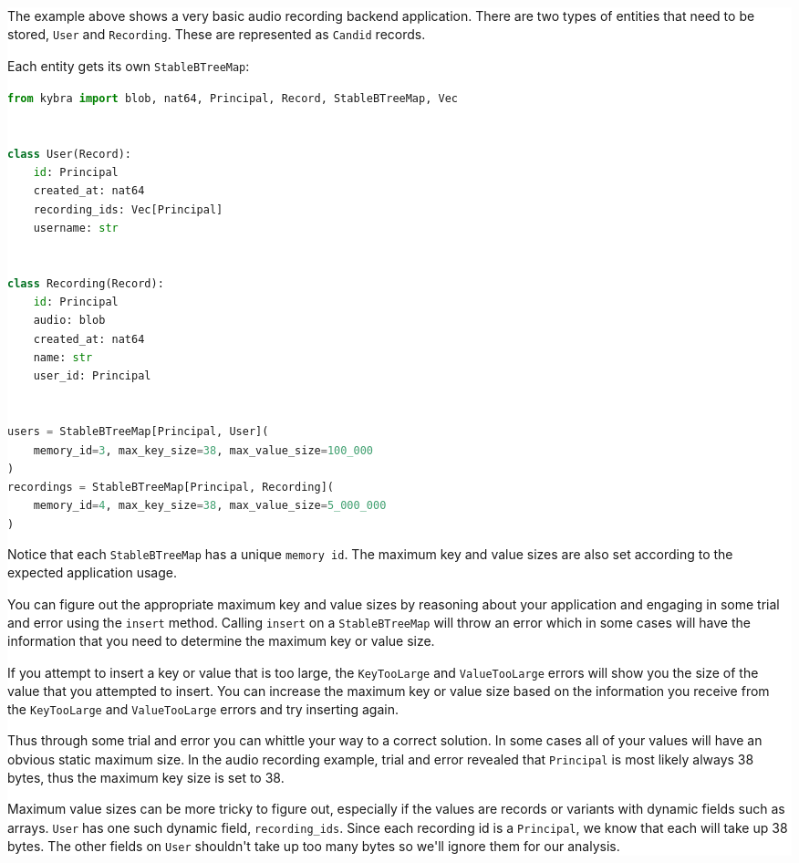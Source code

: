 The example above shows a very basic audio recording backend application. There are two types of entities that need to be stored, `User` and `Recording`. These are represented as `Candid` records.

Each entity gets its own `StableBTreeMap`:

```python
from kybra import blob, nat64, Principal, Record, StableBTreeMap, Vec


class User(Record):
    id: Principal
    created_at: nat64
    recording_ids: Vec[Principal]
    username: str


class Recording(Record):
    id: Principal
    audio: blob
    created_at: nat64
    name: str
    user_id: Principal


users = StableBTreeMap[Principal, User](
    memory_id=3, max_key_size=38, max_value_size=100_000
)
recordings = StableBTreeMap[Principal, Recording](
    memory_id=4, max_key_size=38, max_value_size=5_000_000
)
```

Notice that each `StableBTreeMap` has a unique `memory id`. The maximum key and value sizes are also set according to the expected application usage.

You can figure out the appropriate maximum key and value sizes by reasoning about your application and engaging in some trial and error using the `insert` method. Calling `insert` on a `StableBTreeMap` will throw an error which in some cases will have the information that you need to determine the maximum key or value size.

If you attempt to insert a key or value that is too large, the `KeyTooLarge` and `ValueTooLarge` errors will show you the size of the value that you attempted to insert. You can increase the maximum key or value size based on the information you receive from the `KeyTooLarge` and `ValueTooLarge` errors and try inserting again.

Thus through some trial and error you can whittle your way to a correct solution. In some cases all of your values will have an obvious static maximum size. In the audio recording example, trial and error revealed that `Principal` is most likely always 38 bytes, thus the maximum key size is set to 38.

Maximum value sizes can be more tricky to figure out, especially if the values are records or variants with dynamic fields such as arrays. `User` has one such dynamic field, `recording_ids`. Since each recording id is a `Principal`, we know that each will take up 38 bytes. The other fields on `User` shouldn't take up too many bytes so we'll ignore them for our analysis.
